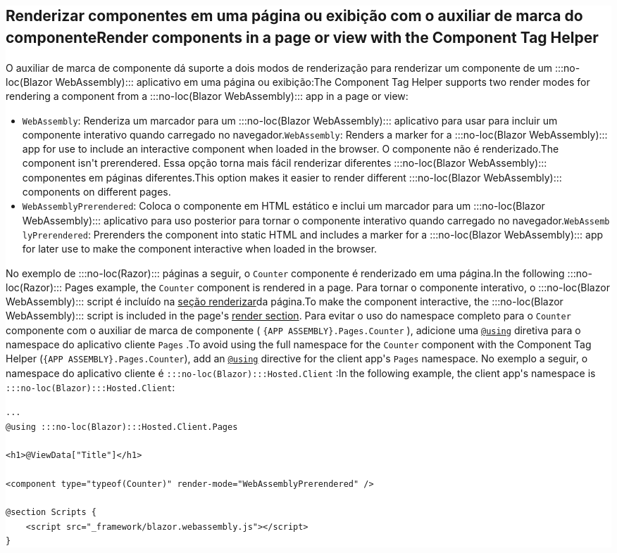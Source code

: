 ## <a name="render-components-in-a-page-or-view-with-the-component-tag-helper"></a><span data-ttu-id="e77c7-126">Renderizar componentes em uma página ou exibição com o auxiliar de marca do componente</span><span class="sxs-lookup"><span data-stu-id="e77c7-126">Render components in a page or view with the Component Tag Helper</span></span>

<span data-ttu-id="e77c7-127">O auxiliar de marca de componente dá suporte a dois modos de renderização para renderizar um componente de um :::no-loc(Blazor WebAssembly)::: aplicativo em uma página ou exibição:</span><span class="sxs-lookup"><span data-stu-id="e77c7-127">The Component Tag Helper supports two render modes for rendering a component from a :::no-loc(Blazor WebAssembly)::: app in a page or view:</span></span>

* <span data-ttu-id="e77c7-128">`WebAssembly`: Renderiza um marcador para um :::no-loc(Blazor WebAssembly)::: aplicativo para usar para incluir um componente interativo quando carregado no navegador.</span><span class="sxs-lookup"><span data-stu-id="e77c7-128">`WebAssembly`: Renders a marker for a :::no-loc(Blazor WebAssembly)::: app for use to include an interactive component when loaded in the browser.</span></span> <span data-ttu-id="e77c7-129">O componente não é renderizado.</span><span class="sxs-lookup"><span data-stu-id="e77c7-129">The component isn't prerendered.</span></span> <span data-ttu-id="e77c7-130">Essa opção torna mais fácil renderizar diferentes :::no-loc(Blazor WebAssembly)::: componentes em páginas diferentes.</span><span class="sxs-lookup"><span data-stu-id="e77c7-130">This option makes it easier to render different :::no-loc(Blazor WebAssembly)::: components on different pages.</span></span>
* <span data-ttu-id="e77c7-131">`WebAssemblyPrerendered`: Coloca o componente em HTML estático e inclui um marcador para um :::no-loc(Blazor WebAssembly)::: aplicativo para uso posterior para tornar o componente interativo quando carregado no navegador.</span><span class="sxs-lookup"><span data-stu-id="e77c7-131">`WebAssemblyPrerendered`: Prerenders the component into static HTML and includes a marker for a :::no-loc(Blazor WebAssembly)::: app for later use to make the component interactive when loaded in the browser.</span></span>

<span data-ttu-id="e77c7-132">No exemplo de :::no-loc(Razor)::: páginas a seguir, o `Counter` componente é renderizado em uma página.</span><span class="sxs-lookup"><span data-stu-id="e77c7-132">In the following :::no-loc(Razor)::: Pages example, the `Counter` component is rendered in a page.</span></span> <span data-ttu-id="e77c7-133">Para tornar o componente interativo, o :::no-loc(Blazor WebAssembly)::: script é incluído na [seção renderizar](xref:mvc/views/layout#sections)da página.</span><span class="sxs-lookup"><span data-stu-id="e77c7-133">To make the component interactive, the :::no-loc(Blazor WebAssembly)::: script is included in the page's [render section](xref:mvc/views/layout#sections).</span></span> <span data-ttu-id="e77c7-134">Para evitar o uso do namespace completo para o `Counter` componente com o auxiliar de marca de componente ( `{APP ASSEMBLY}.Pages.Counter` ), adicione uma [`@using`](xref:mvc/views/razor#using) diretiva para o namespace do aplicativo cliente `Pages` .</span><span class="sxs-lookup"><span data-stu-id="e77c7-134">To avoid using the full namespace for the `Counter` component with the Component Tag Helper (`{APP ASSEMBLY}.Pages.Counter`), add an [`@using`](xref:mvc/views/razor#using) directive for the client app's `Pages` namespace.</span></span> <span data-ttu-id="e77c7-135">No exemplo a seguir, o namespace do aplicativo cliente é `:::no-loc(Blazor):::Hosted.Client` :</span><span class="sxs-lookup"><span data-stu-id="e77c7-135">In the following example, the client app's namespace is `:::no-loc(Blazor):::Hosted.Client`:</span></span>

```cshtml
...
@using :::no-loc(Blazor):::Hosted.Client.Pages

<h1>@ViewData["Title"]</h1>

<component type="typeof(Counter)" render-mode="WebAssemblyPrerendered" />

@section Scripts {
    <script src="_framework/blazor.webassembly.js"></script>
}
```
